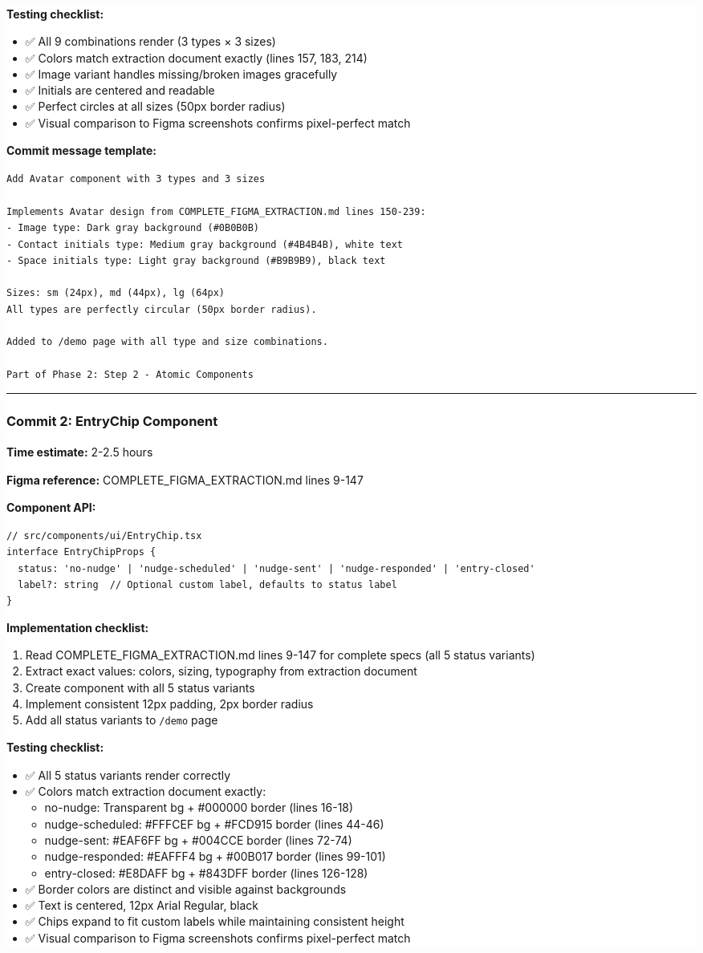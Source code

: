 **Testing checklist:**
- ✅ All 9 combinations render (3 types × 3 sizes)
- ✅ Colors match extraction document exactly (lines 157, 183, 214)
- ✅ Image variant handles missing/broken images gracefully
- ✅ Initials are centered and readable
- ✅ Perfect circles at all sizes (50px border radius)
- ✅ Visual comparison to Figma screenshots confirms pixel-perfect match

**Commit message template:**
```
Add Avatar component with 3 types and 3 sizes

Implements Avatar design from COMPLETE_FIGMA_EXTRACTION.md lines 150-239:
- Image type: Dark gray background (#0B0B0B)
- Contact initials type: Medium gray background (#4B4B4B), white text
- Space initials type: Light gray background (#B9B9B9), black text

Sizes: sm (24px), md (44px), lg (64px)
All types are perfectly circular (50px border radius).

Added to /demo page with all type and size combinations.

Part of Phase 2: Step 2 - Atomic Components
```

---

### Commit 2: EntryChip Component

**Time estimate:** 2-2.5 hours

**Figma reference:** COMPLETE_FIGMA_EXTRACTION.md lines 9-147

**Component API:**
```tsx
// src/components/ui/EntryChip.tsx
interface EntryChipProps {
  status: 'no-nudge' | 'nudge-scheduled' | 'nudge-sent' | 'nudge-responded' | 'entry-closed'
  label?: string  // Optional custom label, defaults to status label
}
```

**Implementation checklist:**
1. Read COMPLETE_FIGMA_EXTRACTION.md lines 9-147 for complete specs (all 5 status variants)
2. Extract exact values: colors, sizing, typography from extraction document
3. Create component with all 5 status variants
4. Implement consistent 12px padding, 2px border radius
5. Add all status variants to `/demo` page

**Testing checklist:**
- ✅ All 5 status variants render correctly
- ✅ Colors match extraction document exactly:
  - no-nudge: Transparent bg + #000000 border (lines 16-18)
  - nudge-scheduled: #FFFCEF bg + #FCD915 border (lines 44-46)
  - nudge-sent: #EAF6FF bg + #004CCE border (lines 72-74)
  - nudge-responded: #EAFFF4 bg + #00B017 border (lines 99-101)
  - entry-closed: #E8DAFF bg + #843DFF border (lines 126-128)
- ✅ Border colors are distinct and visible against backgrounds
- ✅ Text is centered, 12px Arial Regular, black
- ✅ Chips expand to fit custom labels while maintaining consistent height
- ✅ Visual comparison to Figma screenshots confirms pixel-perfect match
